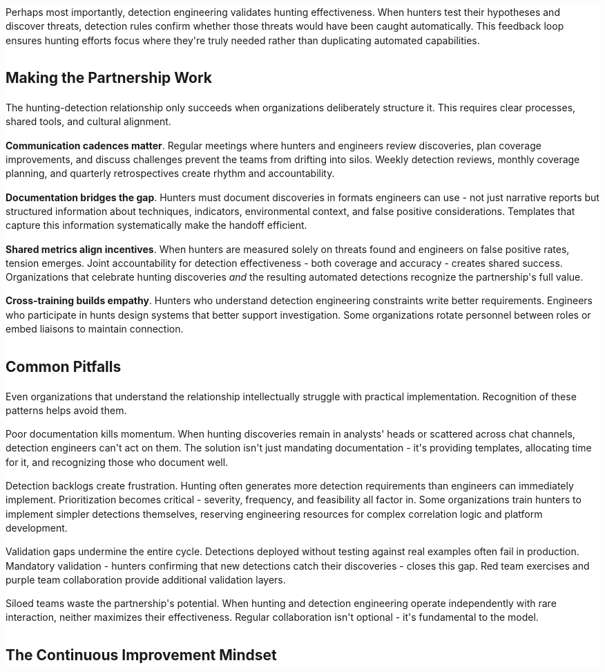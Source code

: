 Perhaps most importantly, detection engineering validates hunting effectiveness. When hunters test their hypotheses and discover threats, detection rules confirm whether those threats would have been caught automatically. This feedback loop ensures hunting efforts focus where they're truly needed rather than duplicating automated capabilities.

## Making the Partnership Work

The hunting-detection relationship only succeeds when organizations deliberately structure it. This requires clear processes, shared tools, and cultural alignment.

**Communication cadences matter**. Regular meetings where hunters and engineers review discoveries, plan coverage improvements, and discuss challenges prevent the teams from drifting into silos. Weekly detection reviews, monthly coverage planning, and quarterly retrospectives create rhythm and accountability.

**Documentation bridges the gap**. Hunters must document discoveries in formats engineers can use - not just narrative reports but structured information about techniques, indicators, environmental context, and false positive considerations. Templates that capture this information systematically make the handoff efficient.

**Shared metrics align incentives**. When hunters are measured solely on threats found and engineers on false positive rates, tension emerges. Joint accountability for detection effectiveness - both coverage and accuracy - creates shared success. Organizations that celebrate hunting discoveries _and_ the resulting automated detections recognize the partnership's full value.

**Cross-training builds empathy**. Hunters who understand detection engineering constraints write better requirements. Engineers who participate in hunts design systems that better support investigation. Some organizations rotate personnel between roles or embed liaisons to maintain connection.


## Common Pitfalls

Even organizations that understand the relationship intellectually struggle with practical implementation. Recognition of these patterns helps avoid them.

Poor documentation kills momentum. When hunting discoveries remain in analysts' heads or scattered across chat channels, detection engineers can't act on them. The solution isn't just mandating documentation - it's providing templates, allocating time for it, and recognizing those who document well.

Detection backlogs create frustration. Hunting often generates more detection requirements than engineers can immediately implement. Prioritization becomes critical - severity, frequency, and feasibility all factor in. Some organizations train hunters to implement simpler detections themselves, reserving engineering resources for complex correlation logic and platform development.

Validation gaps undermine the entire cycle. Detections deployed without testing against real examples often fail in production. Mandatory validation - hunters confirming that new detections catch their discoveries - closes this gap. Red team exercises and purple team collaboration provide additional validation layers.

Siloed teams waste the partnership's potential. When hunting and detection engineering operate independently with rare interaction, neither maximizes their effectiveness. Regular collaboration isn't optional - it's fundamental to the model.

## The Continuous Improvement Mindset
